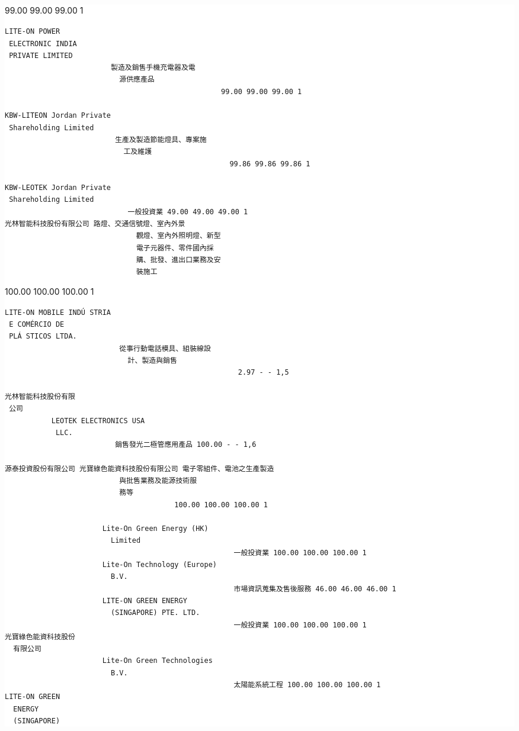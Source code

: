 99.00 99.00 99.00 1

```
LITE-ON POWER
 ELECTRONIC INDIA 
 PRIVATE LIMITED
                         製造及銷售手機充電器及電
                           源供應產品
                                                   99.00 99.00 99.00 1

KBW-LITEON Jordan Private 
 Shareholding Limited
                          生產及製造節能燈具、專案施
                            工及維護
                                                     99.86 99.86 99.86 1

KBW-LEOTEK Jordan Private 
 Shareholding Limited
                             一般投資業 49.00 49.00 49.00 1
光林智能科技股份有限公司 路燈、交通信號燈、室內外景
                               觀燈、室內外照明燈、新型
                               電子元器件、零件國內採
                               購、批發、進出口業務及安
                               裝施工

```

100.00 100.00 100.00 1

```
LITE-ON MOBILE INDÚ STRIA 
 E COMÉRCIO DE 
 PLÁ STICOS LTDA.
                           從事行動電話模具、組裝線設
                             計、製造與銷售
                                                       2.97 - - 1,5

光林智能科技股份有限
 公司
           LEOTEK ELECTRONICS USA 
            LLC.
                          銷售發光二極管應用產品 100.00 - - 1,6

源泰投資股份有限公司 光寶綠色能資科技股份有限公司 電子零組件、電池之生產製造
                           與批售業務及能源技術服
                           務等
                                        100.00 100.00 100.00 1

                       Lite-On Green Energy (HK)
                         Limited
                                                      一般投資業 100.00 100.00 100.00 1
                       Lite-On Technology (Europe)
                         B.V.
                                                      市場資訊蒐集及售後服務 46.00 46.00 46.00 1
                       LITE-ON GREEN ENERGY
                         (SINGAPORE) PTE. LTD.
                                                      一般投資業 100.00 100.00 100.00 1
光寶綠色能資科技股份
  有限公司
                       Lite-On Green Technologies 
                         B.V.
                                                      太陽能系統工程 100.00 100.00 100.00 1
LITE-ON GREEN
  ENERGY 
  (SINGAPORE)
```